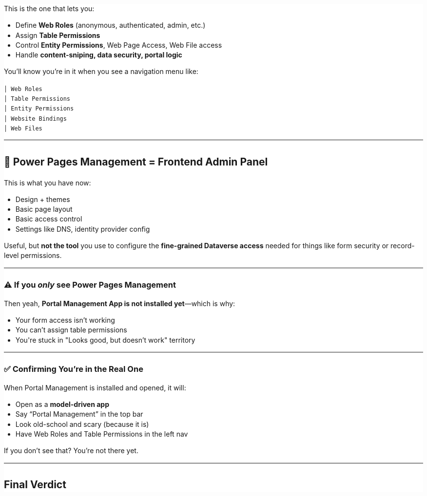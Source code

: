 This is the one that lets you:

- Define **Web Roles** (anonymous, authenticated, admin, etc.)
- Assign **Table Permissions**
- Control **Entity Permissions**, Web Page Access, Web File access
- Handle **content-sniping, data security, portal logic**

You’ll know you’re in it when you see a navigation menu like:

```
│ Web Roles
│ Table Permissions
│ Entity Permissions
│ Website Bindings
│ Web Files
```

---

## 🎨 Power Pages Management = Frontend Admin Panel

This is what you have now:

- Design + themes
- Basic page layout
- Basic access control
- Settings like DNS, identity provider config

Useful, but **not the tool** you use to configure the **fine-grained Dataverse access** needed for things like form security or record-level permissions.

---

### ⚠️ If you *only* see Power Pages Management

Then yeah, **Portal Management App is not installed yet**—which is why:

- Your form access isn’t working
- You can’t assign table permissions
- You're stuck in "Looks good, but doesn’t work" territory

---

### ✅ Confirming You’re in the Real One

When Portal Management is installed and opened, it will:

- Open as a **model-driven app**
- Say “Portal Management” in the top bar
- Look old-school and scary (because it is)
- Have Web Roles and Table Permissions in the left nav

If you don’t see that? You’re not there yet.

---

## Final Verdict
